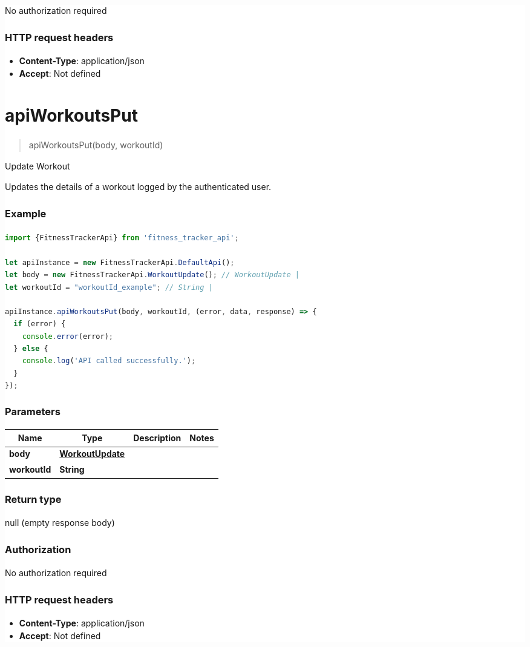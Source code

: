 No authorization required

### HTTP request headers

 - **Content-Type**: application/json
 - **Accept**: Not defined

<a name="apiWorkoutsPut"></a>
# **apiWorkoutsPut**
> apiWorkoutsPut(body, workoutId)

Update Workout

Updates the details of a workout logged by the authenticated user.

### Example
```javascript
import {FitnessTrackerApi} from 'fitness_tracker_api';

let apiInstance = new FitnessTrackerApi.DefaultApi();
let body = new FitnessTrackerApi.WorkoutUpdate(); // WorkoutUpdate | 
let workoutId = "workoutId_example"; // String | 

apiInstance.apiWorkoutsPut(body, workoutId, (error, data, response) => {
  if (error) {
    console.error(error);
  } else {
    console.log('API called successfully.');
  }
});
```

### Parameters

Name | Type | Description  | Notes
------------- | ------------- | ------------- | -------------
 **body** | [**WorkoutUpdate**](WorkoutUpdate.md)|  | 
 **workoutId** | **String**|  | 

### Return type

null (empty response body)

### Authorization

No authorization required

### HTTP request headers

 - **Content-Type**: application/json
 - **Accept**: Not defined
